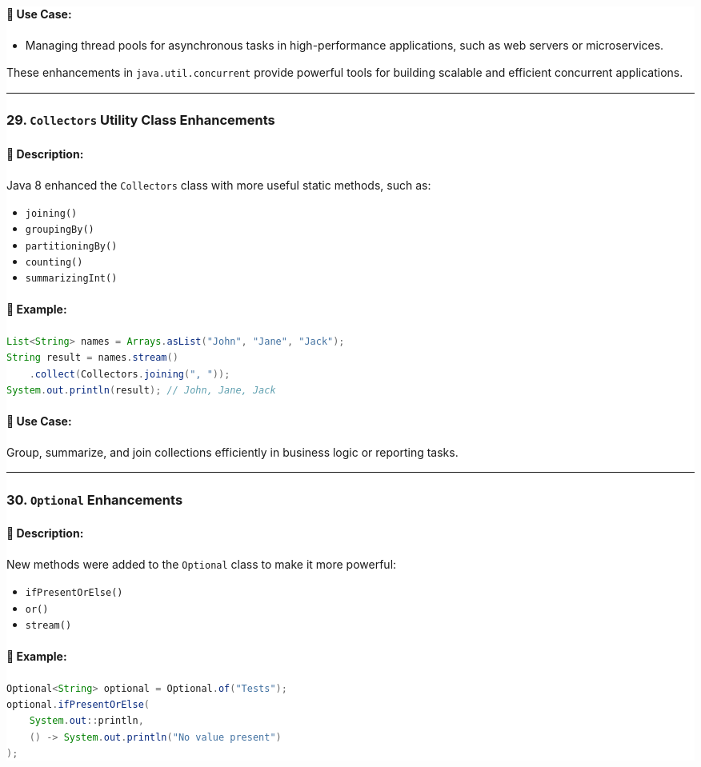 #### 🔹 Use Case:

- Managing thread pools for asynchronous tasks in high-performance applications, such as web servers or microservices.

These enhancements in `java.util.concurrent` provide powerful tools for building scalable and efficient concurrent applications.

---

### 29. **`Collectors` Utility Class Enhancements**

#### 🔹 Description:

Java 8 enhanced the `Collectors` class with more useful static methods, such as:

- `joining()`
- `groupingBy()`
- `partitioningBy()`
- `counting()`
- `summarizingInt()`

#### 🔹 Example:

```java
List<String> names = Arrays.asList("John", "Jane", "Jack");
String result = names.stream()
    .collect(Collectors.joining(", "));
System.out.println(result); // John, Jane, Jack
```

#### 🔹 Use Case:

Group, summarize, and join collections efficiently in business logic or reporting tasks.

---

### 30. **`Optional` Enhancements**

#### 🔹 Description:

New methods were added to the `Optional` class to make it more powerful:

- `ifPresentOrElse()`
- `or()`
- `stream()`

#### 🔹 Example:

```java
Optional<String> optional = Optional.of("Tests");
optional.ifPresentOrElse(
    System.out::println,
    () -> System.out.println("No value present")
);
```
